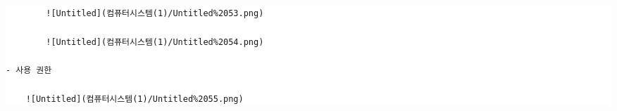             ![Untitled](컴퓨터시스템(1)/Untitled%2053.png)
            
            ![Untitled](컴퓨터시스템(1)/Untitled%2054.png)
            
    - 사용 권한
        
        ![Untitled](컴퓨터시스템(1)/Untitled%2055.png)
        